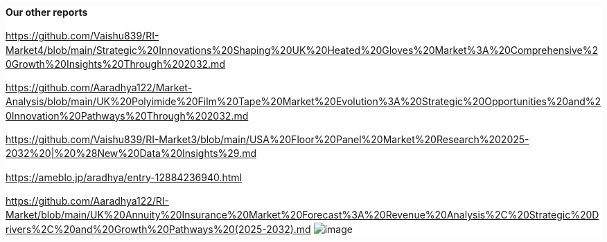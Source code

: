 <strong>Our other reports</strong>

<a href=https://github.com/Vaishu839/RI-Market4/blob/main/Strategic%20Innovations%20Shaping%20UK%20Heated%20Gloves%20Market%3A%20Comprehensive%20Growth%20Insights%20Through%202032.md>https://github.com/Vaishu839/RI-Market4/blob/main/Strategic%20Innovations%20Shaping%20UK%20Heated%20Gloves%20Market%3A%20Comprehensive%20Growth%20Insights%20Through%202032.md</a>

<a href=https://github.com/Aaradhya122/Market-Analysis/blob/main/UK%20Polyimide%20Film%20Tape%20Market%20Evolution%3A%20Strategic%20Opportunities%20and%20Innovation%20Pathways%20Through%202032.md>https://github.com/Aaradhya122/Market-Analysis/blob/main/UK%20Polyimide%20Film%20Tape%20Market%20Evolution%3A%20Strategic%20Opportunities%20and%20Innovation%20Pathways%20Through%202032.md</a>

<a href=https://github.com/Vaishu839/RI-Market3/blob/main/USA%20Floor%20Panel%20Market%20Research%202025-2032%20|%20%28New%20Data%20Insights%29.md>https://github.com/Vaishu839/RI-Market3/blob/main/USA%20Floor%20Panel%20Market%20Research%202025-2032%20|%20%28New%20Data%20Insights%29.md</a>

<a href=https://ameblo.jp/aradhya/entry-12884236940.html>https://ameblo.jp/aradhya/entry-12884236940.html</a>

<a href=https://github.com/Aaradhya122/RI-Market/blob/main/UK%20Annuity%20Insurance%20Market%20Forecast%3A%20Revenue%20Analysis%2C%20Strategic%20Drivers%2C%20and%20Growth%20Pathways%20(2025-2032).md>https://github.com/Aaradhya122/RI-Market/blob/main/UK%20Annuity%20Insurance%20Market%20Forecast%3A%20Revenue%20Analysis%2C%20Strategic%20Drivers%2C%20and%20Growth%20Pathways%20(2025-2032).md</a>
![image](https://github.com/user-attachments/assets/79a2b1f8-f260-4216-9700-3f1c6cdcde9f)
